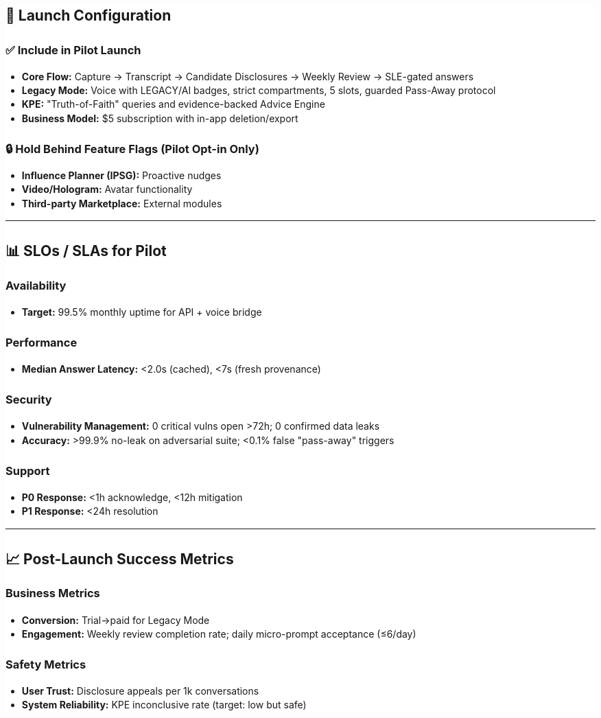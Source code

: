 ## 🚀 Launch Configuration

### ✅ **Include in Pilot Launch**

- **Core Flow:** Capture → Transcript → Candidate Disclosures → Weekly Review → SLE-gated answers
- **Legacy Mode:** Voice with LEGACY/AI badges, strict compartments, 5 slots, guarded Pass-Away protocol
- **KPE:** "Truth-of-Faith" queries and evidence-backed Advice Engine
- **Business Model:** $5 subscription with in-app deletion/export

### 🔒 **Hold Behind Feature Flags** (Pilot Opt-in Only)

- **Influence Planner (IPSG):** Proactive nudges
- **Video/Hologram:** Avatar functionality
- **Third-party Marketplace:** External modules

---

## 📊 SLOs / SLAs for Pilot

### **Availability**

- **Target:** 99.5% monthly uptime for API + voice bridge

### **Performance**

- **Median Answer Latency:** <2.0s (cached), <7s (fresh provenance)

### **Security**

- **Vulnerability Management:** 0 critical vulns open >72h; 0 confirmed data leaks
- **Accuracy:** >99.9% no-leak on adversarial suite; <0.1% false "pass-away" triggers

### **Support**

- **P0 Response:** <1h acknowledge, <12h mitigation
- **P1 Response:** <24h resolution

---

## 📈 Post-Launch Success Metrics

### **Business Metrics**

- **Conversion:** Trial→paid for Legacy Mode
- **Engagement:** Weekly review completion rate; daily micro-prompt acceptance (≤6/day)

### **Safety Metrics**

- **User Trust:** Disclosure appeals per 1k conversations
- **System Reliability:** KPE inconclusive rate (target: low but safe)
